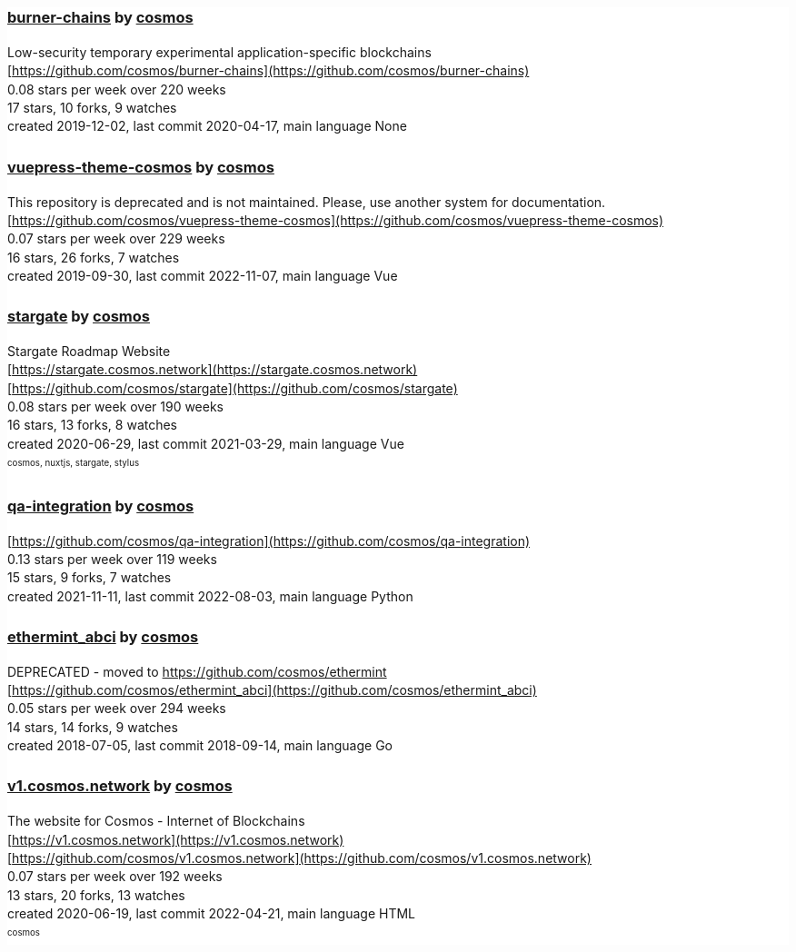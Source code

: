 
### [burner-chains](https://github.com/cosmos/burner-chains) by [cosmos](https://github.com/cosmos)  
Low-security temporary experimental application-specific blockchains  
[https://github.com/cosmos/burner-chains](https://github.com/cosmos/burner-chains)  
0.08 stars per week over 220 weeks  
17 stars, 10 forks, 9 watches  
created 2019-12-02, last commit 2020-04-17, main language None  


### [vuepress-theme-cosmos](https://github.com/cosmos/vuepress-theme-cosmos) by [cosmos](https://github.com/cosmos)  
This repository is deprecated and is not maintained. Please, use another system for documentation.  
[https://github.com/cosmos/vuepress-theme-cosmos](https://github.com/cosmos/vuepress-theme-cosmos)  
0.07 stars per week over 229 weeks  
16 stars, 26 forks, 7 watches  
created 2019-09-30, last commit 2022-11-07, main language Vue  


### [stargate](https://github.com/cosmos/stargate) by [cosmos](https://github.com/cosmos)  
Stargate Roadmap Website  
[https://stargate.cosmos.network](https://stargate.cosmos.network)  
[https://github.com/cosmos/stargate](https://github.com/cosmos/stargate)  
0.08 stars per week over 190 weeks  
16 stars, 13 forks, 8 watches  
created 2020-06-29, last commit 2021-03-29, main language Vue  
<sub><sup>cosmos, nuxtjs, stargate, stylus</sup></sub>


### [qa-integration](https://github.com/cosmos/qa-integration) by [cosmos](https://github.com/cosmos)  
  
[https://github.com/cosmos/qa-integration](https://github.com/cosmos/qa-integration)  
0.13 stars per week over 119 weeks  
15 stars, 9 forks, 7 watches  
created 2021-11-11, last commit 2022-08-03, main language Python  


### [ethermint_abci](https://github.com/cosmos/ethermint_abci) by [cosmos](https://github.com/cosmos)  
DEPRECATED - moved to https://github.com/cosmos/ethermint  
[https://github.com/cosmos/ethermint_abci](https://github.com/cosmos/ethermint_abci)  
0.05 stars per week over 294 weeks  
14 stars, 14 forks, 9 watches  
created 2018-07-05, last commit 2018-09-14, main language Go  


### [v1.cosmos.network](https://github.com/cosmos/v1.cosmos.network) by [cosmos](https://github.com/cosmos)  
The website for Cosmos - Internet of Blockchains  
[https://v1.cosmos.network](https://v1.cosmos.network)  
[https://github.com/cosmos/v1.cosmos.network](https://github.com/cosmos/v1.cosmos.network)  
0.07 stars per week over 192 weeks  
13 stars, 20 forks, 13 watches  
created 2020-06-19, last commit 2022-04-21, main language HTML  
<sub><sup>cosmos</sup></sub>
